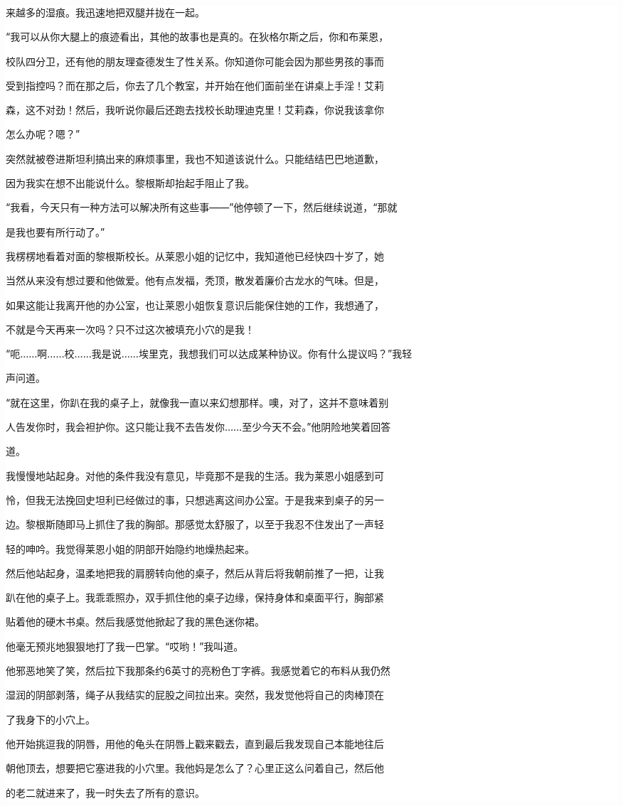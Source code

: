 来越多的湿痕。我迅速地把双腿并拢在一起。

“我可以从你大腿上的痕迹看出，其他的故事也是真的。在狄格尔斯之后，你和布莱恩，

校队四分卫，还有他的朋友理查德发生了性关系。你知道你可能会因为那些男孩的事而

受到指控吗？而在那之后，你去了几个教室，并开始在他们面前坐在讲桌上手淫！艾莉

森，这不对劲！然后，我听说你最后还跑去找校长助理迪克里！艾莉森，你说我该拿你

怎么办呢？嗯？”

突然就被卷进斯坦利搞出来的麻烦事里，我也不知道该说什么。只能结结巴巴地道歉，

因为我实在想不出能说什么。黎根斯却抬起手阻止了我。

“我看，今天只有一种方法可以解决所有这些事——”他停顿了一下，然后继续说道，“那就

是我也要有所行动了。”

我楞楞地看着对面的黎根斯校长。从莱恩小姐的记忆中，我知道他已经快四十岁了，她

当然从来没有想过要和他做爱。他有点发福，秃顶，散发着廉价古龙水的气味。但是，

如果这能让我离开他的办公室，也让莱恩小姐恢复意识后能保住她的工作，我想通了，

不就是今天再来一次吗？只不过这次被填充小穴的是我！

“呃……啊……校……我是说……埃里克，我想我们可以达成某种协议。你有什么提议吗？”我轻

声问道。

“就在这里，你趴在我的桌子上，就像我一直以来幻想那样。噢，对了，这并不意味着别

人告发你时，我会袒护你。这只能让我不去告发你……至少今天不会。”他阴险地笑着回答

道。

我慢慢地站起身。对他的条件我没有意见，毕竟那不是我的生活。我为莱恩小姐感到可

怜，但我无法挽回史坦利已经做过的事，只想逃离这间办公室。于是我来到桌子的另一

边。黎根斯随即马上抓住了我的胸部。那感觉太舒服了，以至于我忍不住发出了一声轻

轻的呻吟。我觉得莱恩小姐的阴部开始隐约地燥热起来。

然后他站起身，温柔地把我的肩膀转向他的桌子，然后从背后将我朝前推了一把，让我

趴在他的桌子上。我乖乖照办，双手抓住他的桌子边缘，保持身体和桌面平行，胸部紧

贴着他的硬木书桌。然后我感觉他掀起了我的黑色迷你裙。

他毫无预兆地狠狠地打了我一巴掌。“哎哟！”我叫道。

他邪恶地笑了笑，然后拉下我那条约6英寸的亮粉色丁字裤。我感觉着它的布料从我仍然

湿润的阴部剥落，绳子从我结实的屁股之间拉出来。突然，我发觉他将自己的肉棒顶在

了我身下的小穴上。

他开始挑逗我的阴唇，用他的龟头在阴唇上戳来戳去，直到最后我发现自己本能地往后

朝他顶去，想要把它塞进我的小穴里。我他妈是怎么了？心里正这么问着自己，然后他

的老二就进来了，我一时失去了所有的意识。
